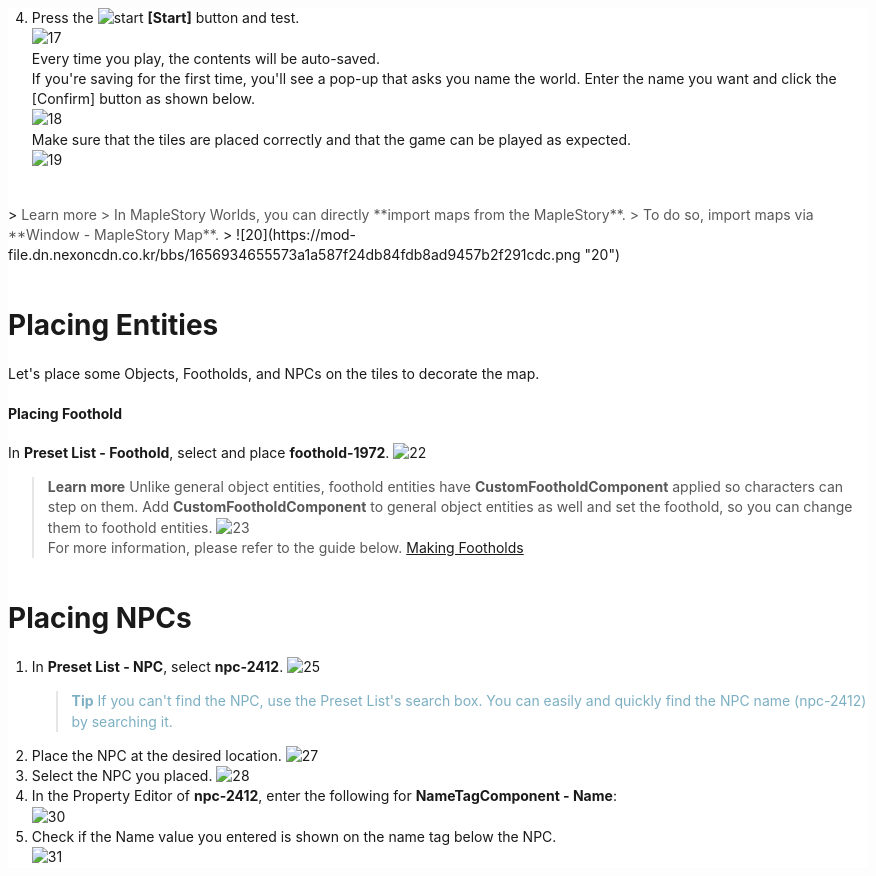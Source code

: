 4. Press the ![start](https://mod-file.dn.nexoncdn.co.kr/storage/icons/tool/icon_play.png "start") **[Start]** button and test.<br>![17](https://mod-file.dn.nexoncdn.co.kr/bbs/163609254063076f491e458ed4541abb9c5133856e854.png "17")
<br>Every time you play, the contents will be auto-saved.<br>If you're saving for the first time, you'll see a pop-up that asks you name the world. Enter the name you want and click the [Confirm] button as shown below.<br>![18](https://mod-file.dn.nexoncdn.co.kr/bbs/1656934626750bb4f9e9f2a2c41ff948d1dc21e93cb28.png "18")
<br>Make sure that the tiles are placed correctly and that the game can be played as expected.<br>![19](https://mod-file.dn.nexoncdn.co.kr/bbs/1636092557762f09ec2e7140b4919af93dfe7b8635623.png "19")
<br>
> <span style="color: #585858">Learn more
> In MapleStory Worlds, you can directly **import maps from the MapleStory**.
> To do so, import maps via **Window - MapleStory Map**.</span>
> ![20](https://mod-file.dn.nexoncdn.co.kr/bbs/1656934655573a1a587f24db84fdb8ad9457b2f291cdc.png "20")

# Placing Entities
Let's place some Objects, Footholds, and NPCs on the tiles to decorate the map.

#### Placing Foothold
In **Preset List - Foothold**, select and place **foothold-1972**.
![22](https://mod-file.dn.nexoncdn.co.kr/bbs/166003635510122996c4d8e264df4ab29e67ab6d7c51b.png "22")
<br>
> <span style="color: #585858">**Learn more**
> Unlike general object entities, foothold entities have **CustomFootholdComponent** applied so characters can step on them. Add **CustomFootholdComponent** to general object entities as well and set the foothold, so you can change them to foothold entities.
> ![23](https://mod-file.dn.nexoncdn.co.kr/bbs/1636092598266fcc894e2b1c74141a3af370d3e4f138f.png "23")
> <br>
> For more information, please refer to the guide below. </span>
> [Making Footholds](https://mod-developers.nexon.com/docs?postId=71{"target":"_self"})

# Placing NPCs
1. In **Preset List - NPC**, select **npc-2412**.
    ![25](https://mod-file.dn.nexoncdn.co.kr/bbs/166003643766456517c0e13814359bb8310c76b4bdd1d.png "25")
    <br>
    > <span style="color: #7cafc2">**Tip**
    > If you can't find the NPC, use the Preset List's search box.
    > You can easily and quickly find the NPC name (npc-2412) by searching it.</span>
2. Place the NPC at the desired location.
    ![27](https://mod-file.dn.nexoncdn.co.kr/bbs/1636092640320394a6606f48848b89fdbc4e5c73fc9bf.png "27")
    <br>
3. Select the NPC you placed.
    ![28](https://mod-file.dn.nexoncdn.co.kr/bbs/163609265030356d046261b0a45baac597994993ce089.png "28")
    <br>
4. In the Property Editor of **npc-2412**, enter the following for **NameTagComponent - Name**:<br>
    ![30](https://mod-file.dn.nexoncdn.co.kr/bbs/16569347019776e807a60ea764ae38ca51cfd78528cb1.png "30")
    <br>
5. Check if the Name value you entered is shown on the name tag below the NPC.<br>![31](https://mod-file.dn.nexoncdn.co.kr/bbs/16569350989865bbe5095de9641b186c37eba3d9eacc3.png "31")
